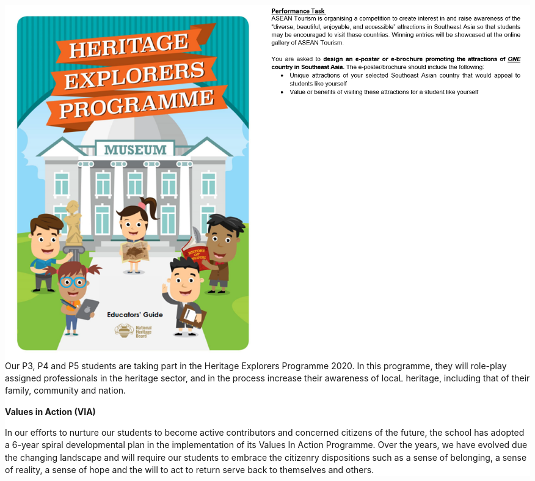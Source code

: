 <img style="width: 50%;" src="/images/cd11.png" align = "right" />
<img style="width: 50%;" src="/images/cd12.png" align = "right" />
<p>Our P3, P4 and P5 students are taking part in the Heritage Explorers Programme 2020. In this programme, they will role-play assigned professionals in the heritage sector, and in the process increase their awareness of locaL heritage, including that of their family, community and nation.</p>
<p><strong>Values in Action (VIA)</strong>&nbsp;</p>
<p>In our efforts to nurture our students to become active contributors and concerned citizens of the future, the school has adopted a 6-year spiral developmental plan in the implementation of its Values In Action Programme.&nbsp;Over the years, we have evolved due the changing landscape and will require our students to embrace the citizenry dispositions such as a sense of belonging, a sense of reality, a sense of hope and the will to act to return serve back to themselves and others.</p>